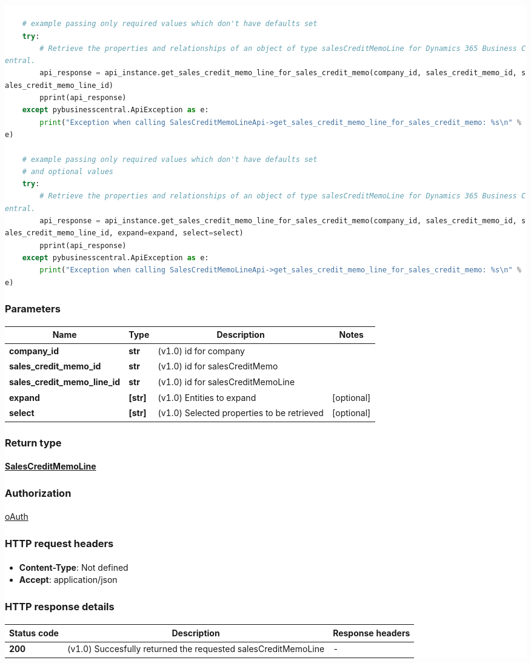 ```python

    # example passing only required values which don't have defaults set
    try:
        # Retrieve the properties and relationships of an object of type salesCreditMemoLine for Dynamics 365 Business Central.
        api_response = api_instance.get_sales_credit_memo_line_for_sales_credit_memo(company_id, sales_credit_memo_id, sales_credit_memo_line_id)
        pprint(api_response)
    except pybusinesscentral.ApiException as e:
        print("Exception when calling SalesCreditMemoLineApi->get_sales_credit_memo_line_for_sales_credit_memo: %s\n" % e)

    # example passing only required values which don't have defaults set
    # and optional values
    try:
        # Retrieve the properties and relationships of an object of type salesCreditMemoLine for Dynamics 365 Business Central.
        api_response = api_instance.get_sales_credit_memo_line_for_sales_credit_memo(company_id, sales_credit_memo_id, sales_credit_memo_line_id, expand=expand, select=select)
        pprint(api_response)
    except pybusinesscentral.ApiException as e:
        print("Exception when calling SalesCreditMemoLineApi->get_sales_credit_memo_line_for_sales_credit_memo: %s\n" % e)
```


### Parameters

Name | Type | Description  | Notes
------------- | ------------- | ------------- | -------------
 **company_id** | **str**| (v1.0) id for company |
 **sales_credit_memo_id** | **str**| (v1.0) id for salesCreditMemo |
 **sales_credit_memo_line_id** | **str**| (v1.0) id for salesCreditMemoLine |
 **expand** | **[str]**| (v1.0) Entities to expand | [optional]
 **select** | **[str]**| (v1.0) Selected properties to be retrieved | [optional]

### Return type

[**SalesCreditMemoLine**](SalesCreditMemoLine.md)

### Authorization

[oAuth](../README.md#oAuth)

### HTTP request headers

 - **Content-Type**: Not defined
 - **Accept**: application/json


### HTTP response details
| Status code | Description | Response headers |
|-------------|-------------|------------------|
**200** | (v1.0) Succesfully returned the requested salesCreditMemoLine |  -  |
